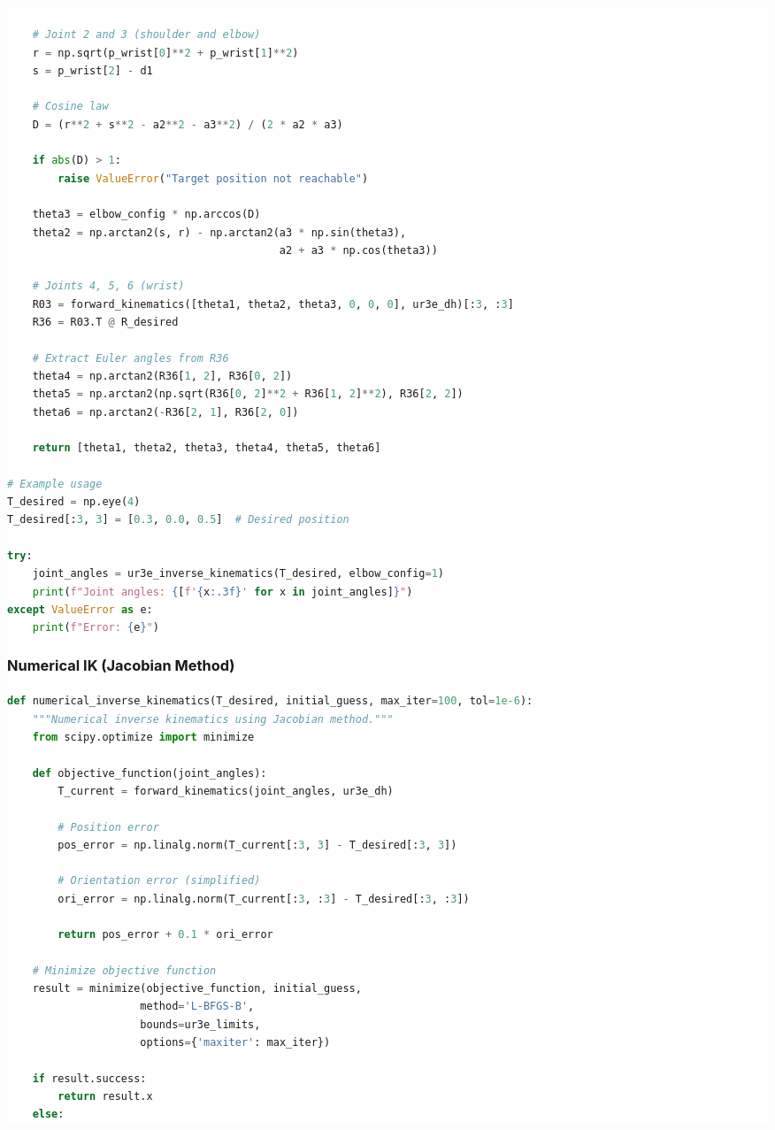 ```python
    
    # Joint 2 and 3 (shoulder and elbow)
    r = np.sqrt(p_wrist[0]**2 + p_wrist[1]**2)
    s = p_wrist[2] - d1
    
    # Cosine law
    D = (r**2 + s**2 - a2**2 - a3**2) / (2 * a2 * a3)
    
    if abs(D) > 1:
        raise ValueError("Target position not reachable")
    
    theta3 = elbow_config * np.arccos(D)
    theta2 = np.arctan2(s, r) - np.arctan2(a3 * np.sin(theta3), 
                                           a2 + a3 * np.cos(theta3))
    
    # Joints 4, 5, 6 (wrist)
    R03 = forward_kinematics([theta1, theta2, theta3, 0, 0, 0], ur3e_dh)[:3, :3]
    R36 = R03.T @ R_desired
    
    # Extract Euler angles from R36
    theta4 = np.arctan2(R36[1, 2], R36[0, 2])
    theta5 = np.arctan2(np.sqrt(R36[0, 2]**2 + R36[1, 2]**2), R36[2, 2])
    theta6 = np.arctan2(-R36[2, 1], R36[2, 0])
    
    return [theta1, theta2, theta3, theta4, theta5, theta6]

# Example usage
T_desired = np.eye(4)
T_desired[:3, 3] = [0.3, 0.0, 0.5]  # Desired position

try:
    joint_angles = ur3e_inverse_kinematics(T_desired, elbow_config=1)
    print(f"Joint angles: {[f'{x:.3f}' for x in joint_angles]}")
except ValueError as e:
    print(f"Error: {e}")
```

### **Numerical IK (Jacobian Method)**
```python
def numerical_inverse_kinematics(T_desired, initial_guess, max_iter=100, tol=1e-6):
    """Numerical inverse kinematics using Jacobian method."""
    from scipy.optimize import minimize
    
    def objective_function(joint_angles):
        T_current = forward_kinematics(joint_angles, ur3e_dh)
        
        # Position error
        pos_error = np.linalg.norm(T_current[:3, 3] - T_desired[:3, 3])
        
        # Orientation error (simplified)
        ori_error = np.linalg.norm(T_current[:3, :3] - T_desired[:3, :3])
        
        return pos_error + 0.1 * ori_error
    
    # Minimize objective function
    result = minimize(objective_function, initial_guess, 
                     method='L-BFGS-B', 
                     bounds=ur3e_limits,
                     options={'maxiter': max_iter})
    
    if result.success:
        return result.x
    else:
```